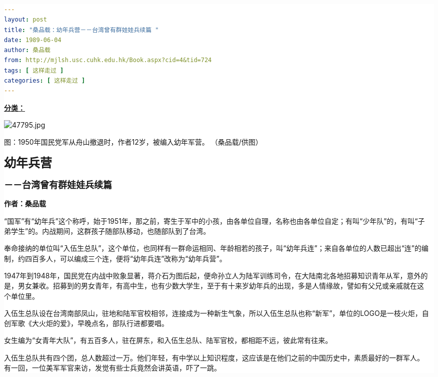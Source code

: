 ```yaml
---
layout: post
title: "桑品载：幼年兵营－－台湾曾有群娃娃兵续篇 "
date: 1989-06-04
author: 桑品载
from: http://mjlsh.usc.cuhk.edu.hk/Book.aspx?cid=4&tid=724
tags: [ 这样走过 ]
categories: [ 这样走过 ]
---
```


<div style="margin: 15px 10px 10px 0px;">
 <div>
  <span id="ctl00_ContentPlaceHolder1_chapter1_SubjectLabel" style="font-weight:bold;text-decoration:underline;">
   分类：
  </span>
 </div>
 <p>
  <img align="top" alt="47795.jpg" border="0" height="463" src="http://mjlsh.usc.cuhk.edu.hk/medias/contents/724/47795.jpg" width="550"/>
 </p>
 <p>
  图：1950年国民党军从舟山撤退时，作者12岁，被编入幼年军营。 （桑品载/供图）
 </p>
 <p>
  <strong>
   <font size="5">
    幼年兵营
   </font>
  </strong>
 </p>
 <p>
  <strong>
   <font size="4">
    －－台湾曾有群娃娃兵续篇
   </font>
  </strong>
 </p>
 <p>
  <strong>
   作者：桑品载
  </strong>
 </p>
 <p>
  “国军”有“幼年兵”这个称呼，始于1951年，那之前，寄生于军中的小孩，由各单位自理，名称也由各单位自定；有叫“少年队”的，有叫“子弟学生”的。内战期间，这群孩子随部队移动，也随部队到了台湾。
 </p>
 <p>
  奉命接纳的单位叫“入伍生总队”，这个单位，也同样有一群命运相同、年龄相若的孩子，叫“幼年兵连”；来自各单位的人数已超出“连”的编制，约四百多人，可以编成三个连，便将“幼年兵连”改称为“幼年兵营”。
 </p>
 <p>
  1947年到1948年，国民党在内战中败象显著，蒋介石为图后起，便命孙立人为陆军训练司令，在大陆南北各地招募知识青年从军，意外的是，男女兼收。招募到的男女青年，有高中生，也有少数大学生，至于有十来岁幼年兵的出现，多是人情缘故，譬如有父兄或亲戚就在这个单位里。
 </p>
 <p>
  入伍生总队设在台湾南部凤山，驻地和陆军官校相邻，连接成为一种新生气象，所以入伍生总队也称“新军”，单位的LOGO是一枝火炬，自创军歌《大火炬的爱》，早晚点名，部队行进都要唱。
 </p>
 <p>
  女生编为“女青年大队”，有五百多人，驻在屏东，和入伍生总队、陆军官校，都相距不远，彼此常有往来。
 </p>
 <p>
  入伍生总队共有四个团，总人数超过一万。他们年轻，有中学以上知识程度，这应该是在他们之前的中国历史中，素质最好的一群军人。有一回，一位美军军官来访，发觉有些士兵竟然会讲英语，吓了一跳。
 </p>